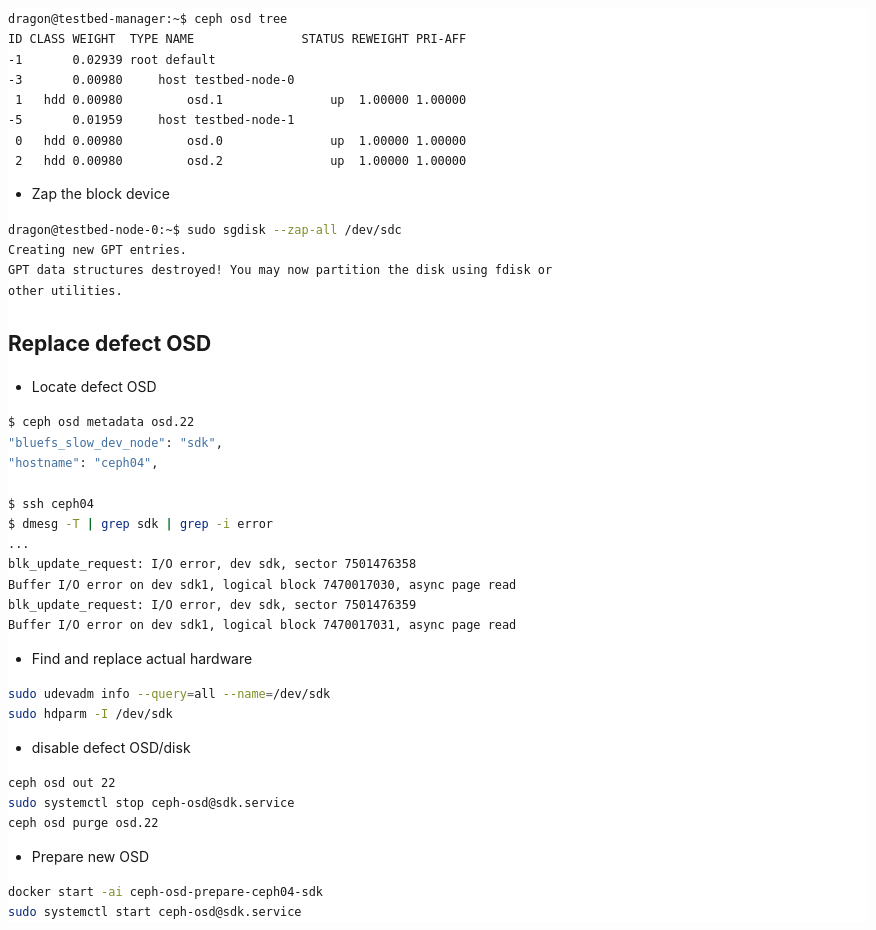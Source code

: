 ```sh
dragon@testbed-manager:~$ ceph osd tree
ID CLASS WEIGHT  TYPE NAME               STATUS REWEIGHT PRI-AFF
-1       0.02939 root default
-3       0.00980     host testbed-node-0
 1   hdd 0.00980         osd.1               up  1.00000 1.00000
-5       0.01959     host testbed-node-1
 0   hdd 0.00980         osd.0               up  1.00000 1.00000
 2   hdd 0.00980         osd.2               up  1.00000 1.00000
```

* Zap the block device

```sh
dragon@testbed-node-0:~$ sudo sgdisk --zap-all /dev/sdc
Creating new GPT entries.
GPT data structures destroyed! You may now partition the disk using fdisk or
other utilities.
```

## Replace defect OSD

* Locate defect OSD

```sh
$ ceph osd metadata osd.22
"bluefs_slow_dev_node": "sdk",
"hostname": "ceph04",

$ ssh ceph04
$ dmesg -T | grep sdk | grep -i error
...
blk_update_request: I/O error, dev sdk, sector 7501476358
Buffer I/O error on dev sdk1, logical block 7470017030, async page read
blk_update_request: I/O error, dev sdk, sector 7501476359
Buffer I/O error on dev sdk1, logical block 7470017031, async page read
```

* Find and replace actual hardware

```sh
sudo udevadm info --query=all --name=/dev/sdk
sudo hdparm -I /dev/sdk
```

* disable defect OSD/disk

```sh
ceph osd out 22
sudo systemctl stop ceph-osd@sdk.service
ceph osd purge osd.22
```

* Prepare new OSD

```sh
docker start -ai ceph-osd-prepare-ceph04-sdk
sudo systemctl start ceph-osd@sdk.service
```

